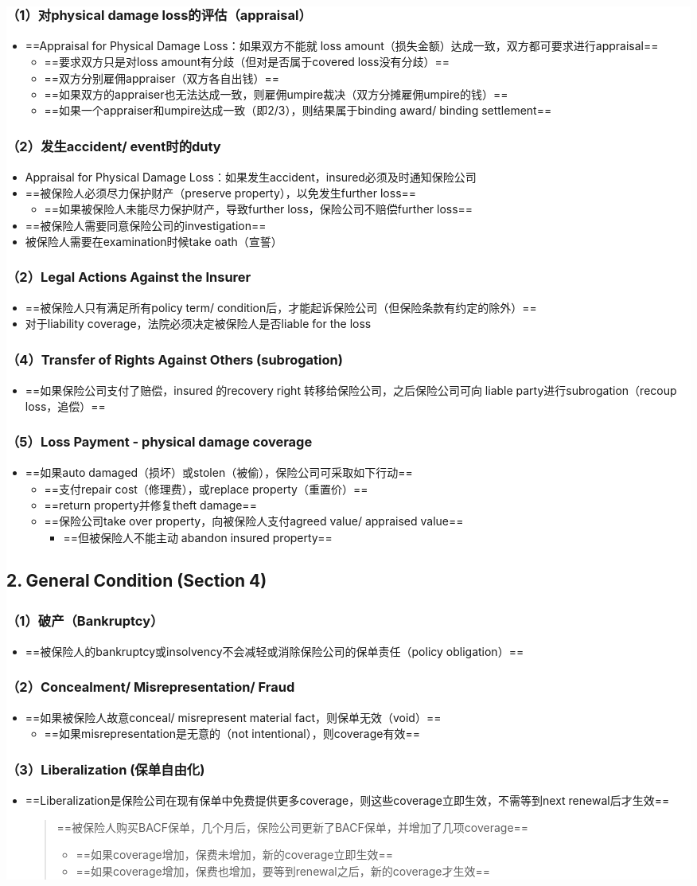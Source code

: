 ### （1）对physical damage loss的评估（appraisal）

- ==Appraisal for Physical Damage Loss：如果双方不能就 loss amount（损失金额）达成一致，双方都可要求进行appraisal==
  - ==要求双方只是对loss amount有分歧（但对是否属于covered loss没有分歧）==
  - ==双方分别雇佣appraiser（双方各自出钱）==
  - ==如果双方的appraiser也无法达成一致，则雇佣umpire裁决（双方分摊雇佣umpire的钱）==
  - ==如果一个appraiser和umpire达成一致（即2/3），则结果属于binding award/ binding settlement==

### （2）发生accident/ event时的duty

- Appraisal for Physical Damage Loss：如果发生accident，insured必须及时通知保险公司
- ==被保险人必须尽力保护财产（preserve property），以免发生further loss==
  - ==如果被保险人未能尽力保护财产，导致further loss，保险公司不赔偿further loss==
- ==被保险人需要同意保险公司的investigation==
- 被保险人需要在examination时候take oath（宣誓）

### （2）Legal Actions Against the Insurer

- ==被保险人只有满足所有policy term/ condition后，才能起诉保险公司（但保险条款有约定的除外）==
- 对于liability coverage，法院必须决定被保险人是否liable for the loss

### （4）Transfer of Rights Against Others (subrogation)

- ==如果保险公司支付了赔偿，insured 的recovery right 转移给保险公司，之后保险公司可向 liable party进行subrogation（recoup loss，追偿）==

### （5）Loss Payment - physical damage coverage

- ==如果auto damaged（损坏）或stolen（被偷），保险公司可采取如下行动==
  - ==支付repair cost（修理费），或replace property（重置价）==
  - ==return property并修复theft damage==
  - ==保险公司take over property，向被保险人支付agreed value/ appraised value==
    - ==但被保险人不能主动 abandon insured property==

## 2. General Condition (Section 4)

### （1）破产（Bankruptcy）

- ==被保险人的bankruptcy或insolvency不会减轻或消除保险公司的保单责任（policy obligation）==

### （2）Concealment/ Misrepresentation/ Fraud

- ==如果被保险人故意conceal/ misrepresent material fact，则保单无效（void）==
  - ==如果misrepresentation是无意的（not intentional），则coverage有效==

### （3）Liberalization (保单自由化)

- ==Liberalization是保险公司在现有保单中免费提供更多coverage，则这些coverage立即生效，不需等到next renewal后才生效==

  > ==被保险人购买BACF保单，几个月后，保险公司更新了BACF保单，并增加了几项coverage==
  >
  > - ==如果coverage增加，保费未增加，新的coverage立即生效==
  > - ==如果coverage增加，保费也增加，要等到renewal之后，新的coverage才生效==
